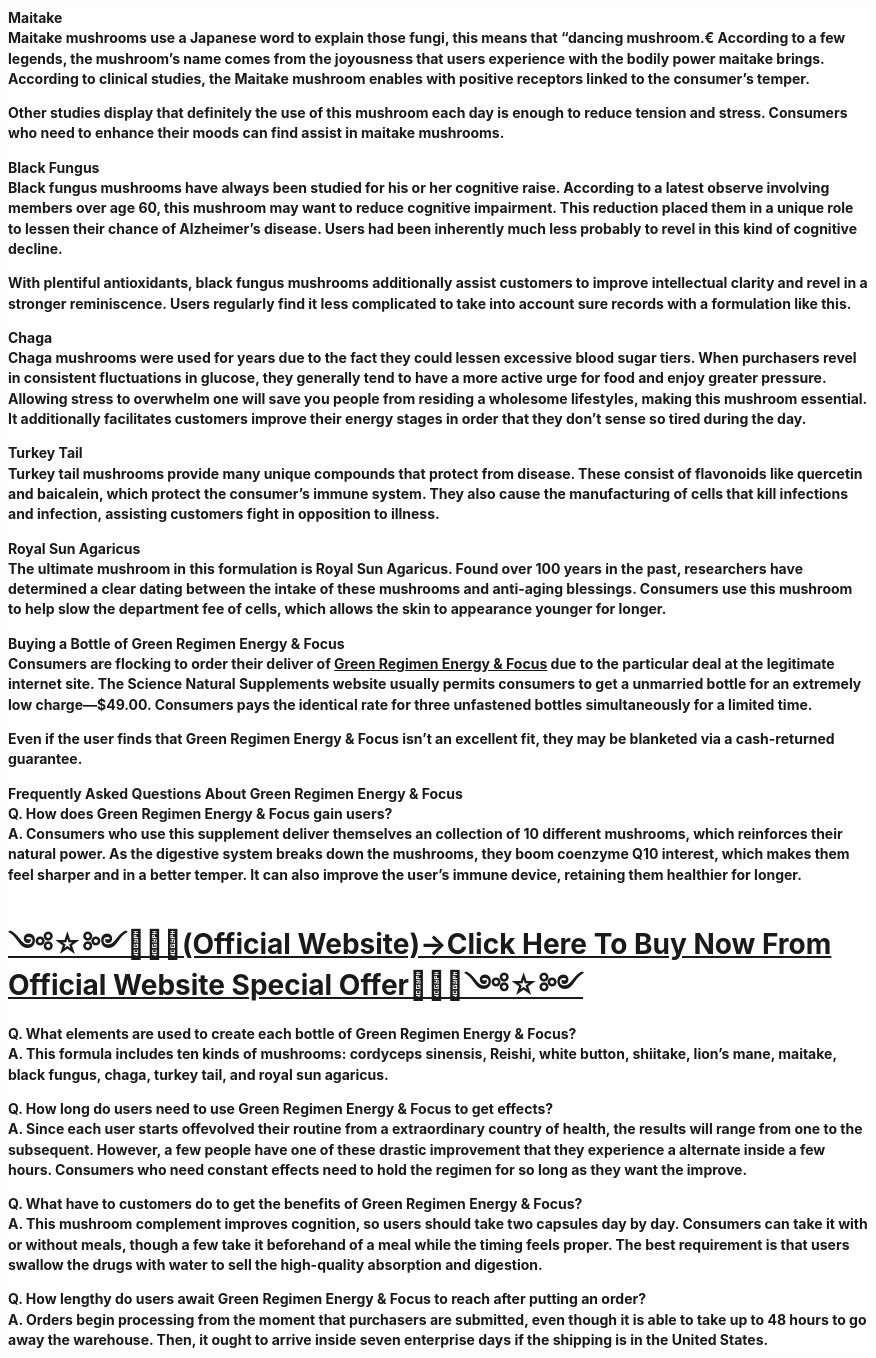 <p><strong>Maitake</strong><br /><strong>Maitake mushrooms use a Japanese word to explain those fungi, this means that &ldquo;dancing mushroom.&euro; According to a few legends, the mushroom&rsquo;s name comes from the joyousness that users experience with the bodily power maitake brings. According to clinical studies, the Maitake mushroom enables with positive receptors linked to the consumer&rsquo;s temper.</strong></p>
<p><strong>Other studies display that definitely the use of this mushroom each day is enough to reduce tension and stress. Consumers who need to enhance their moods can find assist in maitake mushrooms.</strong></p>
<p><strong>Black Fungus</strong><br /><strong>Black fungus mushrooms have always been studied for his or her cognitive raise. According to a latest observe involving members over age 60, this mushroom may want to reduce cognitive impairment. This reduction placed them in a unique role to lessen their chance of Alzheimer&rsquo;s disease. Users had been inherently much less probably to revel in this kind of cognitive decline.</strong></p>
<p><strong>With plentiful antioxidants, black fungus mushrooms additionally assist customers to improve intellectual clarity and revel in a stronger reminiscence. Users regularly find it less complicated to take into account sure records with a formulation like this.</strong></p>
<p><strong>Chaga</strong><br /><strong>Chaga mushrooms were used for years due to the fact they could lessen excessive blood sugar tiers. When purchasers revel in consistent fluctuations in glucose, they generally tend to have a more active urge for food and enjoy greater pressure. Allowing stress to overwhelm one will save you people from residing a wholesome lifestyles, making this mushroom essential. It additionally facilitates customers improve their energy stages in order that they don&rsquo;t sense so tired during the day.</strong></p>
<p><strong>Turkey Tail</strong><br /><strong>Turkey tail mushrooms provide many unique compounds that protect from disease. These consist of flavonoids like quercetin and baicalein, which protect the consumer&rsquo;s immune system. They also cause the manufacturing of cells that kill infections and infection, assisting customers fight in opposition to illness.</strong></p>
<p><strong>Royal Sun Agaricus</strong><br /><strong>The ultimate mushroom in this formulation is Royal Sun Agaricus. Found over 100 years in the past, researchers have determined a clear dating between the intake of these mushrooms and anti-aging blessings. Consumers use this mushroom to help slow the department fee of cells, which allows the skin to appearance younger for longer.</strong></p>
<p><strong>Buying a Bottle of Green Regimen Energy &amp; Focus</strong><br /><strong>Consumers are flocking to order their deliver of <strong><a href="https://dinkhabar.com/green-regimen-energy-focus-buy/">Green Regimen Energy &amp; Focus</a></strong> due to the particular deal at the legitimate internet site. The Science Natural Supplements website usually permits consumers to get a unmarried bottle for an extremely low charge&mdash;$49.00. Consumers pays the identical rate for three unfastened bottles simultaneously for a limited time.</strong></p>
<p><strong>Even if the user finds that Green Regimen Energy &amp; Focus isn&rsquo;t an excellent fit, they may be blanketed via a cash-returned guarantee.</strong></p>
<p><strong>Frequently Asked Questions About Green Regimen Energy &amp; Focus</strong><br /><strong>Q. How does Green Regimen Energy &amp; Focus gain users?</strong><br /><strong>A. Consumers who use this supplement deliver themselves an collection of 10 different mushrooms, which reinforces their natural power. As the digestive system breaks down the mushrooms, they boom coenzyme Q10 interest, which makes them feel sharper and in a better temper. It can also improve the user&rsquo;s immune device, retaining them healthier for longer.</strong></p>
<h1><strong><a href="https://dinkhabar.com/green-regimen-energy-focus-buy/">༺☆༻🎀💓🦋(Official Website)&rarr;Click Here To Buy Now From Official Website Special Offer🦋💓🎀༺☆༻</a></strong></h1>
<p><strong>Q. What elements are used to create each bottle of Green Regimen Energy &amp; Focus?</strong><br /><strong>A. This formula includes ten kinds of mushrooms: cordyceps sinensis, Reishi, white button, shiitake, lion&rsquo;s mane, maitake, black fungus, chaga, turkey tail, and royal sun agaricus.</strong></p>
<p><strong>Q. How long do users need to use Green Regimen Energy &amp; Focus to get effects?</strong><br /><strong>A. Since each user starts offevolved their routine from a extraordinary country of health, the results will range from one to the subsequent. However, a few people have one of these drastic improvement that they experience a alternate inside a few hours. Consumers who need constant effects need to hold the regimen for so long as they want the improve.</strong></p>
<p><strong>Q. What have to customers do to get the benefits of Green Regimen Energy &amp; Focus?</strong><br /><strong>A. This mushroom complement improves cognition, so users should take two capsules day by day. Consumers can take it with or without meals, though a few take it beforehand of a meal while the timing feels proper. The best requirement is that users swallow the drugs with water to sell the high-quality absorption and digestion.</strong></p>
<p><strong>Q. How lengthy do users await Green Regimen Energy &amp; Focus to reach after putting an order?</strong><br /><strong>A. Orders begin processing from the moment that purchasers are submitted, even though it is able to take up to 48 hours to go away the warehouse. Then, it ought to arrive inside seven enterprise days if the shipping is in the United States.</strong></p>
